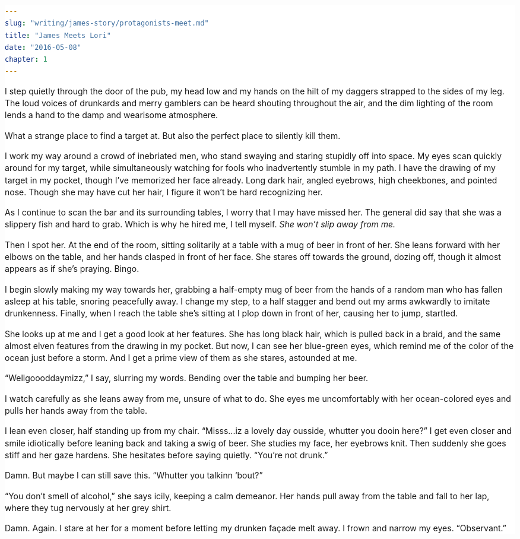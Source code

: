 ```yaml
---
slug: "writing/james-story/protagonists-meet.md"
title: "James Meets Lori"
date: "2016-05-08"
chapter: 1
---
```


I step quietly through the door of the pub, my head low and my hands on the hilt of my daggers strapped to the sides of my leg. The loud voices of drunkards and merry gamblers can be heard shouting throughout the air, and the dim lighting of the room lends a hand to the damp and wearisome atmosphere.

What a strange place to find a target at. But also the perfect place to silently kill them.

I work my way around a crowd of inebriated men, who stand swaying and staring stupidly off into space. My eyes scan quickly around for my target, while simultaneously watching for fools who inadvertently stumble in my path. I have the drawing of my target in my pocket, though I’ve memorized her face already. Long dark hair, angled eyebrows, high cheekbones, and pointed nose. Though she may have cut her hair, I figure it won’t be hard recognizing her.

As I continue to scan the bar and its surrounding tables, I worry that I may have missed her. The general did say that she was a slippery fish and hard to grab. Which is why he hired me, I tell myself. _She won’t slip away from me._

Then I spot her. At the end of the room, sitting solitarily at a table with a mug of beer in front of her. She leans forward with her elbows on the table, and her hands clasped in front of her face. She stares off towards the ground, dozing off, though it almost appears as if she’s praying. Bingo.

I begin slowly making my way towards her, grabbing a half-empty mug of beer from the hands of a random man who has fallen asleep at his table, snoring peacefully away. I change my step, to a half stagger and bend out my arms awkwardly to imitate drunkenness. Finally, when I reach the table she’s sitting at I plop down in front of her, causing her to jump, startled.

She looks up at me and I get a good look at her features. She has long black hair, which is pulled back in a braid, and the same almost elven features from the drawing in my pocket. But now, I can see her blue-green eyes, which remind me of the color of the ocean just before a storm. And I get a prime view of them as she stares, astounded at me.

“Wellgoooddaymizz,” I say, slurring my words. Bending over the table and bumping her beer.

I watch carefully as she leans away from me, unsure of what to do. She eyes me uncomfortably with her ocean-colored eyes and pulls her hands away from the table.

I lean even closer, half standing up from my chair. “Misss...iz a lovely day ousside, whutter you dooin here?” I get even closer and smile idiotically before leaning back and taking a swig of beer.
She studies my face, her eyebrows knit. Then suddenly she goes stiff and her gaze hardens. She hesitates before saying quietly. “You’re not drunk.”

Damn. But maybe I can still save this. “Whutter you talkinn ‘bout?”

“You don’t smell of alcohol,” she says icily, keeping a calm demeanor. Her hands pull away from the table and fall to her lap, where they tug nervously at her grey shirt.

Damn. Again. I stare at her for a moment before letting my drunken façade melt away. I frown and narrow my eyes. “Observant.”
